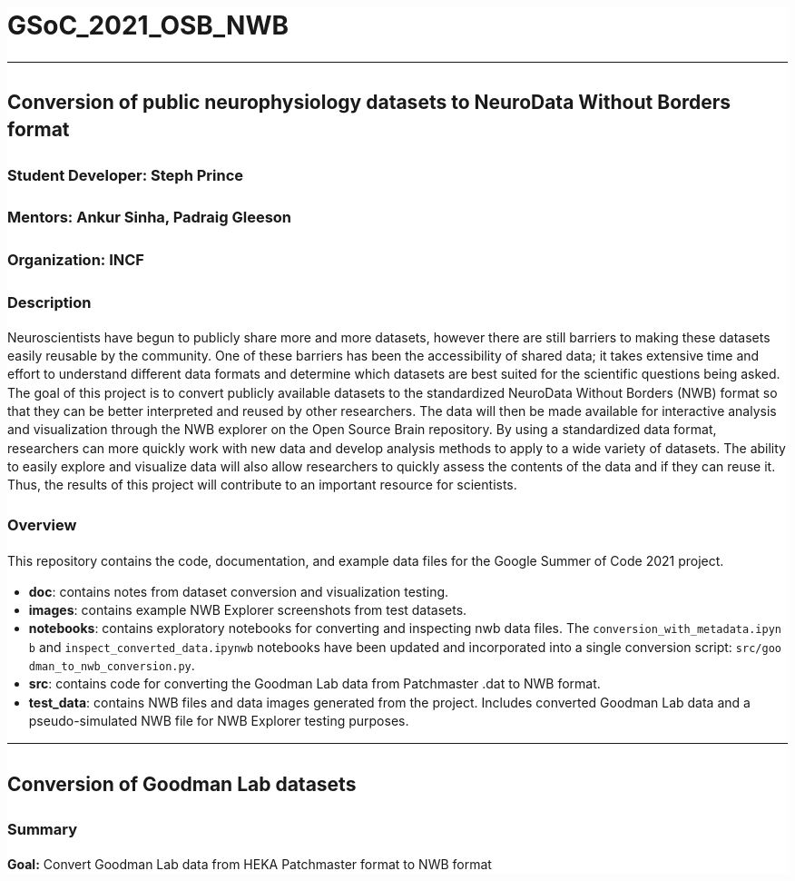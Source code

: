 # GSoC_2021_OSB_NWB


---

## Conversion of public neurophysiology datasets to NeuroData Without Borders format

### Student Developer: Steph Prince
### Mentors: Ankur Sinha, Padraig Gleeson
### Organization: INCF

### Description
Neuroscientists have begun to publicly share more and more datasets, however there are still barriers to making these datasets easily reusable by the community. One of these barriers has been the accessibility of shared data; it takes extensive time and effort to understand different data formats and determine which datasets are best suited for the scientific questions being asked. The goal of this project is to convert publicly available datasets to the standardized NeuroData Without Borders (NWB) format so that they can be better interpreted and reused by other researchers. The data will then be made available for interactive analysis and visualization through the NWB explorer on the Open Source Brain repository. By using a standardized data format, researchers can more quickly work with new data and develop analysis methods to apply to a wide variety of datasets. The ability to easily explore and visualize data will also allow researchers to quickly assess the contents of the data and if they can reuse it. Thus, the results of this project will contribute to an important resource for scientists.

### Overview

This repository contains the code, documentation, and example data files for the Google Summer of Code 2021 project. 

* **doc**: contains notes from dataset conversion and visualization testing.
* **images**: contains example NWB Explorer screenshots from test datasets.
* **notebooks**: contains exploratory notebooks for converting and inspecting nwb data files. The `conversion_with_metadata.ipynb` and `inspect_converted_data.ipynwb` notebooks have been updated and incorporated into a single conversion script: `src/goodman_to_nwb_conversion.py`. 
* **src**: contains code for converting the Goodman Lab data from Patchmaster .dat to NWB format.
* **test_data**: contains NWB files and data images generated from the project. Includes converted Goodman Lab data and a pseudo-simulated NWB file for NWB Explorer testing purposes.
 

---

## Conversion of Goodman Lab datasets

### Summary

**Goal:** Convert Goodman Lab data from HEKA Patchmaster format to NWB format
